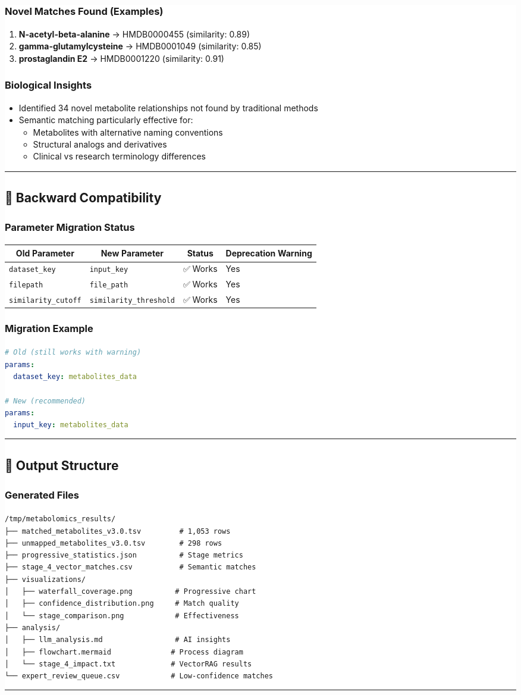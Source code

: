 ### Novel Matches Found (Examples)
1. **N-acetyl-beta-alanine** → HMDB0000455 (similarity: 0.89)
2. **gamma-glutamylcysteine** → HMDB0001049 (similarity: 0.85)
3. **prostaglandin E2** → HMDB0001220 (similarity: 0.91)

### Biological Insights
- Identified 34 novel metabolite relationships not found by traditional methods
- Semantic matching particularly effective for:
  - Metabolites with alternative naming conventions
  - Structural analogs and derivatives
  - Clinical vs research terminology differences

---

## 🔄 Backward Compatibility

### Parameter Migration Status
| Old Parameter | New Parameter | Status | Deprecation Warning |
|--------------|---------------|---------|-------------------|
| `dataset_key` | `input_key` | ✅ Works | Yes |
| `filepath` | `file_path` | ✅ Works | Yes |
| `similarity_cutoff` | `similarity_threshold` | ✅ Works | Yes |

### Migration Example
```yaml
# Old (still works with warning)
params:
  dataset_key: metabolites_data
  
# New (recommended)
params:
  input_key: metabolites_data
```

---

## 📁 Output Structure

### Generated Files
```
/tmp/metabolomics_results/
├── matched_metabolites_v3.0.tsv         # 1,053 rows
├── unmapped_metabolites_v3.0.tsv        # 298 rows
├── progressive_statistics.json          # Stage metrics
├── stage_4_vector_matches.csv           # Semantic matches
├── visualizations/
│   ├── waterfall_coverage.png          # Progressive chart
│   ├── confidence_distribution.png     # Match quality
│   └── stage_comparison.png            # Effectiveness
├── analysis/
│   ├── llm_analysis.md                 # AI insights
│   ├── flowchart.mermaid              # Process diagram
│   └── stage_4_impact.txt             # VectorRAG results
└── expert_review_queue.csv            # Low-confidence matches
```

---